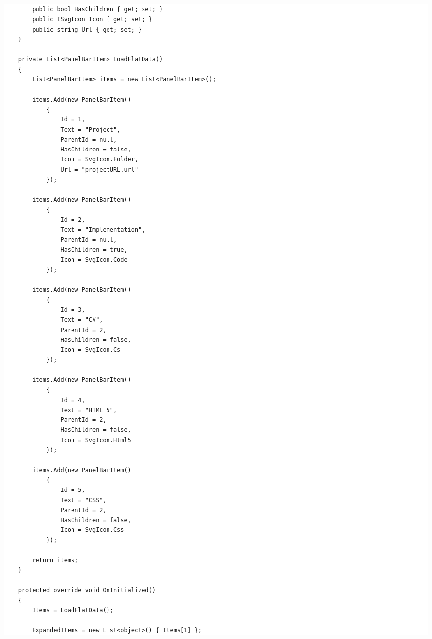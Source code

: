 ````RAZOR
        public bool HasChildren { get; set; }
        public ISvgIcon Icon { get; set; }
        public string Url { get; set; }
    }

    private List<PanelBarItem> LoadFlatData()
    {
        List<PanelBarItem> items = new List<PanelBarItem>();

        items.Add(new PanelBarItem()
            {
                Id = 1,
                Text = "Project",
                ParentId = null,
                HasChildren = false,
                Icon = SvgIcon.Folder,
                Url = "projectURL.url"
            });

        items.Add(new PanelBarItem()
            {
                Id = 2,
                Text = "Implementation",
                ParentId = null,
                HasChildren = true,
                Icon = SvgIcon.Code
            });

        items.Add(new PanelBarItem()
            {
                Id = 3,
                Text = "C#",
                ParentId = 2,
                HasChildren = false,
                Icon = SvgIcon.Cs
            });

        items.Add(new PanelBarItem()
            {
                Id = 4,
                Text = "HTML 5",
                ParentId = 2,
                HasChildren = false,
                Icon = SvgIcon.Html5
            });

        items.Add(new PanelBarItem()
            {
                Id = 5,
                Text = "CSS",
                ParentId = 2,
                HasChildren = false,
                Icon = SvgIcon.Css
            });

        return items;
    }

    protected override void OnInitialized()
    {
        Items = LoadFlatData();

        ExpandedItems = new List<object>() { Items[1] };
````